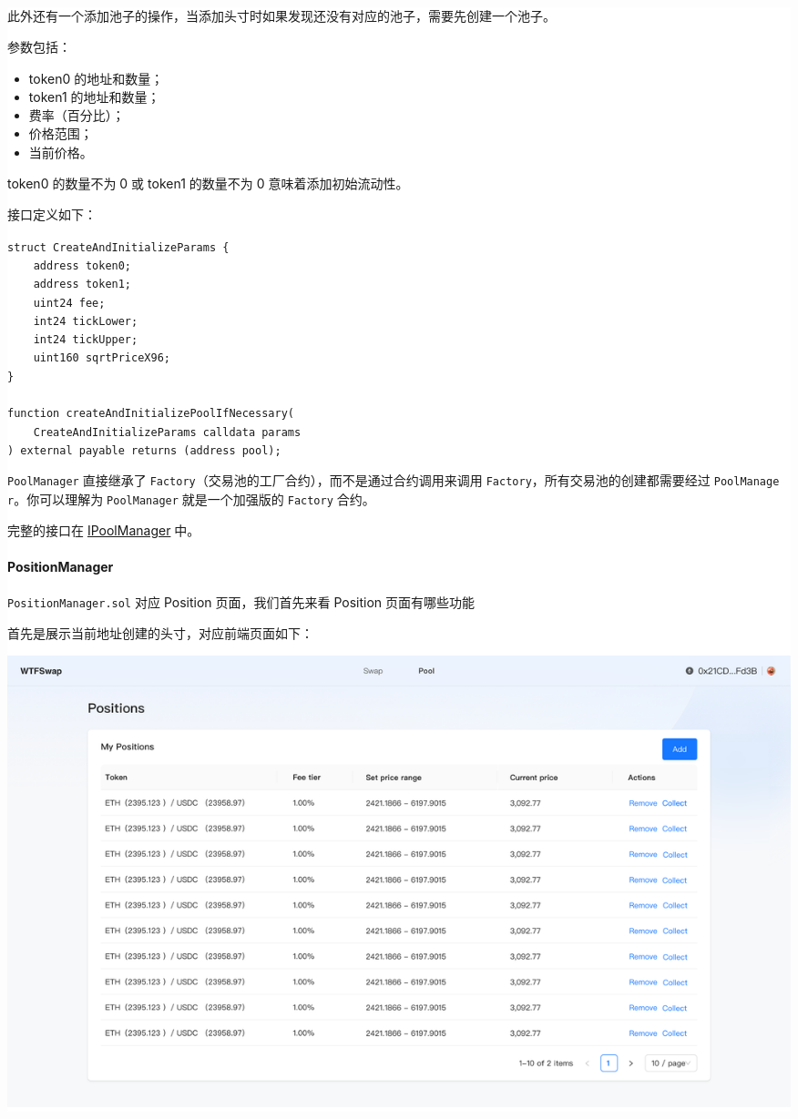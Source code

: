 此外还有一个添加池子的操作，当添加头寸时如果发现还没有对应的池子，需要先创建一个池子。

参数包括：

- token0 的地址和数量；
- token1 的地址和数量；
- 费率（百分比）；
- 价格范围；
- 当前价格。

token0 的数量不为 0 或 token1 的数量不为 0 意味着添加初始流动性。

接口定义如下：

```solidity
struct CreateAndInitializeParams {
    address token0;
    address token1;
    uint24 fee;
    int24 tickLower;
    int24 tickUpper;
    uint160 sqrtPriceX96;
}

function createAndInitializePoolIfNecessary(
    CreateAndInitializeParams calldata params
) external payable returns (address pool);
```

`PoolManager` 直接继承了 `Factory`（交易池的工厂合约），而不是通过合约调用来调用 `Factory`，所有交易池的创建都需要经过 `PoolManager`。你可以理解为 `PoolManager` 就是一个加强版的 `Factory` 合约。

完整的接口在 [IPoolManager](../demo-contract/contracts/wtfswap/interfaces/IPoolManager.sol) 中。

#### PositionManager

`PositionManager.sol` 对应 Position 页面，我们首先来看 Position 页面有哪些功能

首先是展示当前地址创建的头寸，对应前端页面如下：

![positions](../P003_OverallDesign/img/positions.png)
